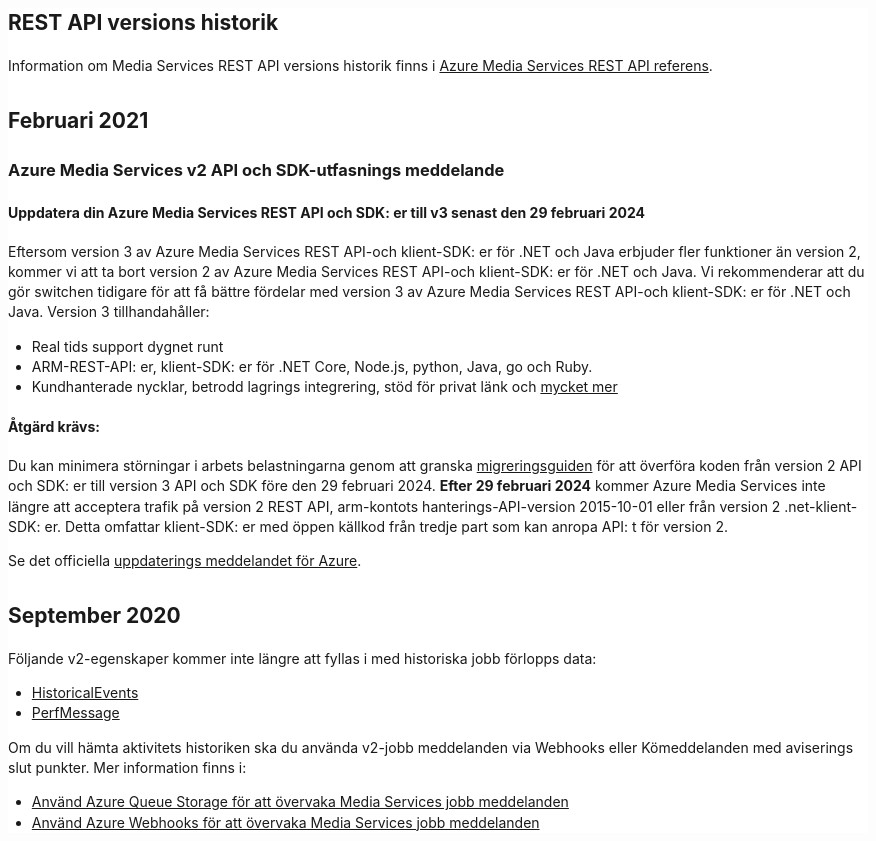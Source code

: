 ## <a name="rest-api-version-history"></a><a name="rest_version_history"></a>REST API versions historik
Information om Media Services REST API versions historik finns i [Azure Media Services REST API referens].

## <a name="february-2021"></a>Februari 2021

### <a name="azure-media-services-v2-api-and-sdks-deprecation-announcement"></a>Azure Media Services v2 API och SDK-utfasnings meddelande

#### <a name="update-your-azure-media-services-rest-api-and-sdks-to-v3-by-29-february-2024"></a>Uppdatera din Azure Media Services REST API och SDK: er till v3 senast den 29 februari 2024

Eftersom version 3 av Azure Media Services REST API-och klient-SDK: er för .NET och Java erbjuder fler funktioner än version 2, kommer vi att ta bort version 2 av Azure Media Services REST API-och klient-SDK: er för .NET och Java. Vi rekommenderar att du gör switchen tidigare för att få bättre fördelar med version 3 av Azure Media Services REST API-och klient-SDK: er för .NET och Java.
Version 3 tillhandahåller:
 
- Real tids support dygnet runt
- ARM-REST-API: er, klient-SDK: er för .NET Core, Node.js, python, Java, go och Ruby.
- Kundhanterade nycklar, betrodd lagrings integrering, stöd för privat länk och [mycket mer](https://review.docs.microsoft.com/en-us/azure/media-services/latest/migrate-v-2-v-3-migration-benefits)

#### <a name="action-required"></a>Åtgärd krävs:

Du kan minimera störningar i arbets belastningarna genom att granska [migreringsguiden](https://go.microsoft.com/fwlink/?linkid=2149150&clcid=0x409) för att överföra koden från version 2 API och SDK: er till version 3 API och SDK före den 29 februari 2024.
**Efter 29 februari 2024** kommer Azure Media Services inte längre att acceptera trafik på version 2 REST API, arm-kontots hanterings-API-version 2015-10-01 eller från version 2 .net-klient-SDK: er. Detta omfattar klient-SDK: er med öppen källkod från tredje part som kan anropa API: t för version 2.  

Se det officiella [uppdaterings meddelandet för Azure](https://azure.microsoft.com/updates/update-your-azure-media-services-rest-api-and-sdks-to-v3-by-29-february-2024/).

## <a name="september-2020"></a>September 2020

Följande v2-egenskaper kommer inte längre att fyllas i med historiska jobb förlopps data:

* [HistoricalEvents](/dotnet/api/microsoft.windowsazure.mediaservices.client.itask.historicalevents)
* [PerfMessage](/dotnet/api/microsoft.windowsazure.mediaservices.client.itask.perfmessage)

Om du vill hämta aktivitets historiken ska du använda v2-jobb meddelanden via Webhooks eller Kömeddelanden med aviserings slut punkter. Mer information finns i:

* [Använd Azure Queue Storage för att övervaka Media Services jobb meddelanden](media-services-dotnet-check-job-progress-with-queues.md)
* [Använd Azure Webhooks för att övervaka Media Services jobb meddelanden](media-services-dotnet-check-job-progress-with-webhooks.md)


[Microsoft Q&A question page for Azure Media Services]: /answers/topics/azure-media-services.html
[Azure Media Services REST API referens]: /rest/api/media/operations/azure-media-services-rest-api-reference
[Media Services pricing details]: https://azure.microsoft.com/pricing/details/media-services/
[Inkommande metadata]: ./media-services-input-metadata-schema.md
[Utgående metadata]: ./media-services-output-metadata-schema.md
[Deliver content]: /previous-versions/azure/hh973618(v=azure.100)
[Index media files with the Azure Media Indexer]: /previous-versions/azure/dn783455(v=azure.100)
[StreamingEndpoint]: /rest/api/media/operations/streamingendpoint
[Work with Media Services live streaming]: /previous-versions/azure/dn783466(v=azure.100)
[Use AES-128 dynamic encryption and the key delivery service]: /previous-versions/azure/dn783457(v=azure.100)
[Use PlayReady dynamic encryption and the license delivery service]: /previous-versions/azure/dn783467(v=azure.100)
[Preview features]: https://azure.microsoft.com/services/preview/
[Översikt för Media Services PlayReady-licensmall]: /previous-versions/azure/dn783459(v=azure.100)
[Stream storage-encrypted content]: /previous-versions/azure/dn783451(v=azure.100)
[Azure portal]: https://portal.azure.com
[Dynamisk paketering]: /previous-versions/azure/jj889436(v=azure.100)
[Nick Drouin's blog]: http://blog-ndrouin.azurewebsites.net/hls-v3-new-old-thing/
[Protect Smooth Streaming with PlayReady]: /previous-versions/azure/dn189154(v=azure.100)
[Omprövnings logik i Media Services SDK för .NET]: ./media-services-retry-logic-in-dotnet-sdk.md
[Grass Valley announces EDIUS 7 streaming through the cloud]: https://www.streamingmedia.com/Producer/Articles/ReadArticle.aspx?ArticleID=96351&utm_source=dlvr.it&utm_medium=twitter
[Control Media Services Encoder output file names]: /previous-versions/azure/dn303341(v=azure.100)
[Create overlays]: /previous-versions/azure/dn640496(v=azure.100)
[Stitch video segments]: /previous-versions/azure/dn640504(v=azure.100)
[Azure Media Services .NET SDK 3.0.0.1 and 3.0.0.2 releases]: http://www.gtrifonov.com/2014/02/07/windows-azure-media-services-.net-sdk-3.0.0.2-release/
[Azure AD Access Control Service]: /previous-versions/azure/azure-services/hh147631(v=azure.100)
[Connect to Media Services with the Media Services SDK for .NET]: /previous-versions/azure/jj129571(v=azure.100)
[Media Services .NET SDK extensions]: https://github.com/Azure/azure-sdk-for-media-services-extensions/tree/dev
[Azure SDK tools]: https://github.com/Azure/azure-sdk-tools
[GitHub]: https://github.com/Azure/azure-sdk-for-media-services
[Manage Media Services assets across multiple Storage accounts]: /previous-versions/azure/dn271889(v=azure.100)
[Handle Media Services job notifications]: /previous-versions/azure/dn261241(v=azure.100)